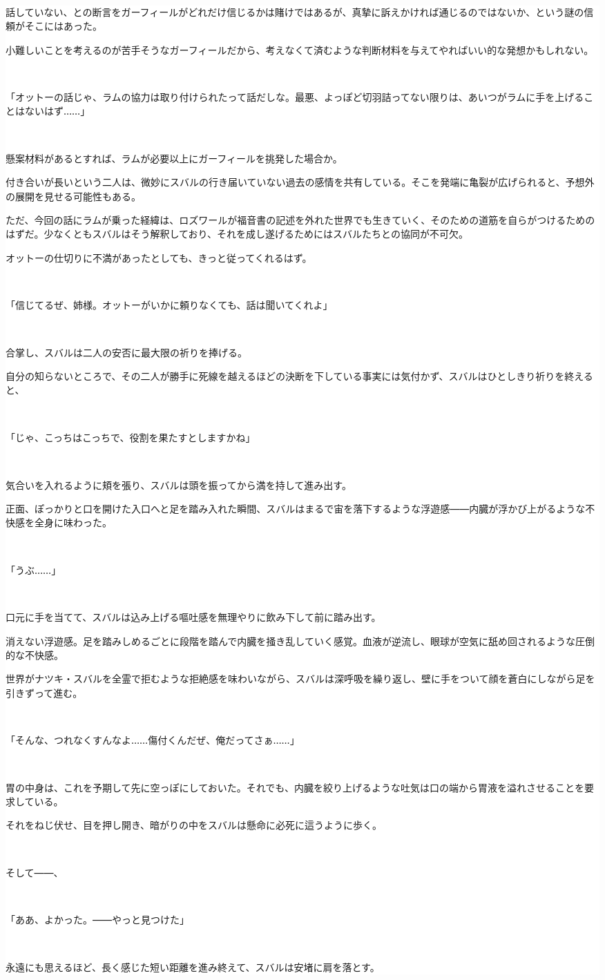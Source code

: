 
話していない、との断言をガーフィールがどれだけ信じるかは賭けではあるが、真摯に訴えかければ通じるのではないか、という謎の信頼がそこにはあった。

小難しいことを考えるのが苦手そうなガーフィールだから、考えなくて済むような判断材料を与えてやればいい的な発想かもしれない。

　

「オットーの話じゃ、ラムの協力は取り付けられたって話だしな。最悪、よっぽど切羽詰ってない限りは、あいつがラムに手を上げることはないはず……」

　

懸案材料があるとすれば、ラムが必要以上にガーフィールを挑発した場合か。

付き合いが長いという二人は、微妙にスバルの行き届いていない過去の感情を共有している。そこを発端に亀裂が広げられると、予想外の展開を見せる可能性もある。

ただ、今回の話にラムが乗った経緯は、ロズワールが福音書の記述を外れた世界でも生きていく、そのための道筋を自らがつけるためのはずだ。少なくともスバルはそう解釈しており、それを成し遂げるためにはスバルたちとの協同が不可欠。

オットーの仕切りに不満があったとしても、きっと従ってくれるはず。

　

「信じてるぜ、姉様。オットーがいかに頼りなくても、話は聞いてくれよ」

　

合掌し、スバルは二人の安否に最大限の祈りを捧げる。

自分の知らないところで、その二人が勝手に死線を越えるほどの決断を下している事実には気付かず、スバルはひとしきり祈りを終えると、

　

「じゃ、こっちはこっちで、役割を果たすとしますかね」

　

気合いを入れるように頬を張り、スバルは頭を振ってから満を持して進み出す。

正面、ぽっかりと口を開けた入口へと足を踏み入れた瞬間、スバルはまるで宙を落下するような浮遊感――内臓が浮かび上がるような不快感を全身に味わった。

　

「うぶ……」

　

口元に手を当てて、スバルは込み上げる嘔吐感を無理やりに飲み下して前に踏み出す。

消えない浮遊感。足を踏みしめるごとに段階を踏んで内臓を掻き乱していく感覚。血液が逆流し、眼球が空気に舐め回されるような圧倒的な不快感。

世界がナツキ・スバルを全霊で拒むような拒絶感を味わいながら、スバルは深呼吸を繰り返し、壁に手をついて顔を蒼白にしながら足を引きずって進む。

　

「そんな、つれなくすんなよ……傷付くんだぜ、俺だってさぁ……」

　

胃の中身は、これを予期して先に空っぽにしておいた。それでも、内臓を絞り上げるような吐気は口の端から胃液を溢れさせることを要求している。

それをねじ伏せ、目を押し開き、暗がりの中をスバルは懸命に必死に這うように歩く。

　

そして――、

　

「ああ、よかった。――やっと見つけた」

　

永遠にも思えるほど、長く感じた短い距離を進み終えて、スバルは安堵に肩を落とす。
